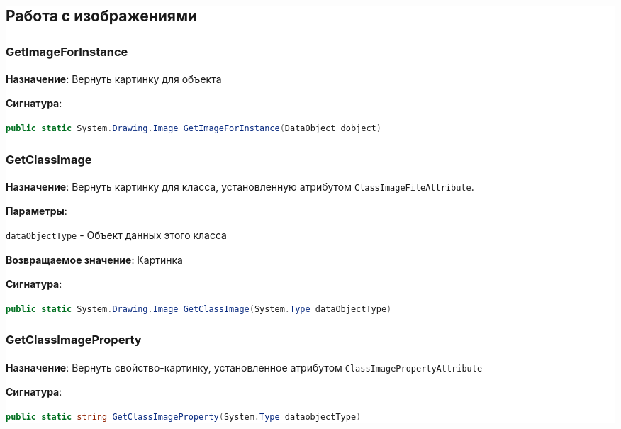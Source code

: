 ## Работа с изображениями

### GetImageForInstance

__Назначение__: Вернуть картинку для объекта

__Сигнатура__:

```csharp
public static System.Drawing.Image GetImageForInstance(DataObject dobject) 
```

### GetClassImage

__Назначение__: Вернуть картинку для класса, установленную атрибутом `ClassImageFileAttribute`.

__Параметры__:

`dataObjectType` - Объект данных этого класса
 
__Возвращаемое значение__: Картинка

__Сигнатура__:

```csharp
public static System.Drawing.Image GetClassImage(System.Type dataObjectType) 
```

### GetClassImageProperty

__Назначение__: Вернуть свойство-картинку, установленное атрибутом `ClassImagePropertyAttribute` 
  
__Сигнатура__:

```csharp
public static string GetClassImageProperty(System.Type dataobjectType) 
```